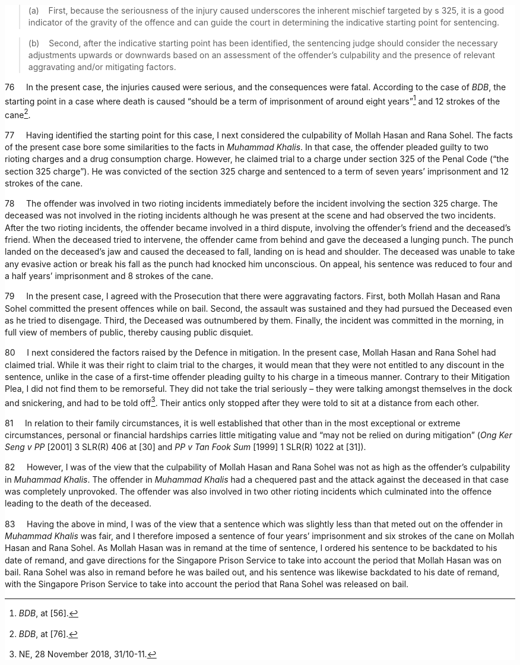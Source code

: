 > (a)    First, because the seriousness of the injury caused underscores the inherent mischief targeted by s 325, it is a good indicator of the gravity of the offence and can guide the court in determining the indicative starting point for sentencing.

> (b)    Second, after the indicative starting point has been identified, the sentencing judge should consider the necessary adjustments upwards or downwards based on an assessment of the offender’s culpability and the presence of relevant aggravating and/or mitigating factors.

76     In the present case, the injuries caused were serious, and the consequences were fatal. According to the case of _BDB_, the starting point in a case where death is caused “should be a term of imprisonment of around eight years”[^70] and 12 strokes of the cane[^71].

77     Having identified the starting point for this case, I next considered the culpability of Mollah Hasan and Rana Sohel. The facts of the present case bore some similarities to the facts in _Muhammad Khalis_. In that case, the offender pleaded guilty to two rioting charges and a drug consumption charge. However, he claimed trial to a charge under section 325 of the Penal Code (“the section 325 charge”). He was convicted of the section 325 charge and sentenced to a term of seven years’ imprisonment and 12 strokes of the cane.

78     The offender was involved in two rioting incidents immediately before the incident involving the section 325 charge. The deceased was not involved in the rioting incidents although he was present at the scene and had observed the two incidents. After the two rioting incidents, the offender became involved in a third dispute, involving the offender’s friend and the deceased’s friend. When the deceased tried to intervene, the offender came from behind and gave the deceased a lunging punch. The punch landed on the deceased’s jaw and caused the deceased to fall, landing on is head and shoulder. The deceased was unable to take any evasive action or break his fall as the punch had knocked him unconscious. On appeal, his sentence was reduced to four and a half years’ imprisonment and 8 strokes of the cane.

79     In the present case, I agreed with the Prosecution that there were aggravating factors. First, both Mollah Hasan and Rana Sohel committed the present offences while on bail. Second, the assault was sustained and they had pursued the Deceased even as he tried to disengage. Third, the Deceased was outnumbered by them. Finally, the incident was committed in the morning, in full view of members of public, thereby causing public disquiet.

80     I next considered the factors raised by the Defence in mitigation. In the present case, Mollah Hasan and Rana Sohel had claimed trial. While it was their right to claim trial to the charges, it would mean that they were not entitled to any discount in the sentence, unlike in the case of a first-time offender pleading guilty to his charge in a timeous manner. Contrary to their Mitigation Plea, I did not find them to be remorseful. They did not take the trial seriously – they were talking amongst themselves in the dock and snickering, and had to be told off[^72]. Their antics only stopped after they were told to sit at a distance from each other.

81     In relation to their family circumstances, it is well established that other than in the most exceptional or extreme circumstances, personal or financial hardships carries little mitigating value and “may not be relied on during mitigation” (_Ong Ker Seng v PP_ \[2001\] 3 SLR(R) 406 at \[30\] and _PP v Tan Fook Sum_ <span class="citation">\[1999\] 1 SLR(R) 1022</span> at \[31\]).

82     However, I was of the view that the culpability of Mollah Hasan and Rana Sohel was not as high as the offender’s culpability in _Muhammad Khalis_. The offender in _Muhammad Khalis_ had a chequered past and the attack against the deceased in that case was completely unprovoked. The offender was also involved in two other rioting incidents which culminated into the offence leading to the death of the deceased.

83     Having the above in mind, I was of the view that a sentence which was slightly less than that meted out on the offender in _Muhammad Khalis_ was fair, and I therefore imposed a sentence of four years’ imprisonment and six strokes of the cane on Mollah Hasan and Rana Sohel. As Mollah Hasan was in remand at the time of sentence, I ordered his sentence to be backdated to his date of remand, and gave directions for the Singapore Prison Service to take into account the period that Mollah Hasan was on bail. Rana Sohel was also in remand before he was bailed out, and his sentence was likewise backdated to his date of remand, with the Singapore Prison Service to take into account the period that Rana Sohel was released on bail.


[^1]: These were enforcement officers who retrieved the video footage from the CCTVs in the vicinity of the incident, the CID police photographers and an officer from the Forensics Management Branch of the CID who drew a sketch plan of Tasvee Restaurant and the surrounding shophouses.
[^2]: NE, 29 July 2019, 61/4-5.
[^3]: NE, 29 July 2019, 13/10.
[^4]: NE, 29 July 2019, 3/9.
[^5]: NE, 29 July 2019, 3/10.
[^6]: NE, 29 July 2019, 7/22.
[^7]: NE, 29 July 2019, 3/19-21.
[^8]: NE, 29 July 2019, 3/23 and 9/26.
[^9]: NE, 29 July 2019, 20/23.
[^10]: NE, 29 July 2019, 12/21.
[^11]: NE, 29 July 2019, 24/23.
[^12]: NE, 29 July 2019, 21/30.
[^13]: NE, 29 July 2019, 22/28.
[^14]: NE, 29 July 2019, 22/32.
[^15]: NE, 29 July 2019, 23/3.
[^16]: NE, 29 July 2019, 93/17.
[^17]: NE, 29 July 2019, 26/30 and 93/26.
[^18]: NE, 29 July 2019, 27/3 and 95/29.
[^19]: NE, 29 July 2019, 29/3-5 and 32/8.
[^20]: NE, 28 November 2018, 31/16-30.
[^21]: NE, 28 November 2018, 33/10-11.
[^22]: NE, 28 November 2018, 33/32-34/2.
[^23]: NE, 28 November 2018, 34/13-17.
[^24]: NE, 28 November 2018, 34/23-35/2.
[^25]: NE, 28 November 2018, 35/4- 36/13 and 60/20-23.
[^26]: NE, 28 November 2018, 39/2-3.
[^27]: NE, 28 November 2018, 69/16.
[^28]: NE, 28 November 2019, 39/3-6.
[^29]: NE, 30 July 2019, 46/11.
[^30]: NE, 30 July 2019, 61/5-8.
[^31]: NE, 30 July 2019, 63/4-15.
[^32]: NE, 30 July 2019, 64/23-65/21.
[^33]: NE, 30 July 2019, 64/19-21. and 93/14-18.
[^34]: NE, 30 July 2019, 94/4-31.
[^35]: NE, 30 July 2019, 103/30-104/5.
[^36]: Prosecution’s Closing Submissions, at \[5\] and \[6\].
[^37]: Prosecution’s Closing Submissions, at \[8\].
[^38]: Prosecution’s Closing Submissions, at \[12\] to \[14\], and \[20\] to \[23\].
[^39]: Prosecution’s Closing Submissions, at \[16\] and \[24\].
[^40]: Prosecution’s Closing Submissions, at \[37\] to \[40\].
[^41]: Prosecution’s Closing Submissions, at \[42\] to \[48\].
[^42]: Defence’s Closing Submissions, p 2.
[^43]: Defence’s Closing Submissions, p 9.
[^44]: Defence’s Closing Submissions, pp 11 and 13.
[^45]: _Daniel Vijay_, at \[93\].
[^46]: _Daniel Vijay_, at \[97\].
[^47]: _Daniel Vijay_, at \[103\].
[^48]: NE, 6 April 2020, 22/26.
[^49]: NE, 6 April 2020, 26/1-3.
[^50]: NE, 6 April 2020, 23/20-24/27.
[^51]: NE, 6 April 2020, 27/6-10.
[^52]: NE, 6 April 2020, 63/14-23.
[^53]: NE, 6 April 2020, 19/8.
[^54]: NE, 6 April 2020, 50/16.
[^55]: NE, 31 July 2019, 47/7.
[^56]: NE, 6 April 2020, 61/14-19.
[^57]: NE, 6 April 2020, 73/19.
[^58]: NE, 27 November 2018, 84/7-29.
[^59]: NE, 2 November 2020, 31/9-19.
[^60]: NE, 16 October 2020, 56/11-12.
[^61]: NE, 1 August 2019, 33/7 and 34/9.
[^62]: Defence’s Closing Submissions, pp 9 and 10.
[^63]: Prosecution’s Address on Sentence, p 3.
[^64]: Prosecution’s Address on Sentence, pp 8 and 9.
[^65]: NE, 28 December 2020, 6/18-19.
[^66]: Mitigation Plea, p 1.
[^67]: NE, 28 December 2020, 5/25-29.
[^68]: NE, 28 December 2020, 6/5-12.
[^69]: _BDB_, at \[55\].
[^70]: _BDB_, at \[56\].
[^71]: _BDB_, at \[76\].
[^72]: NE, 28 November 2018, 31/10-11.